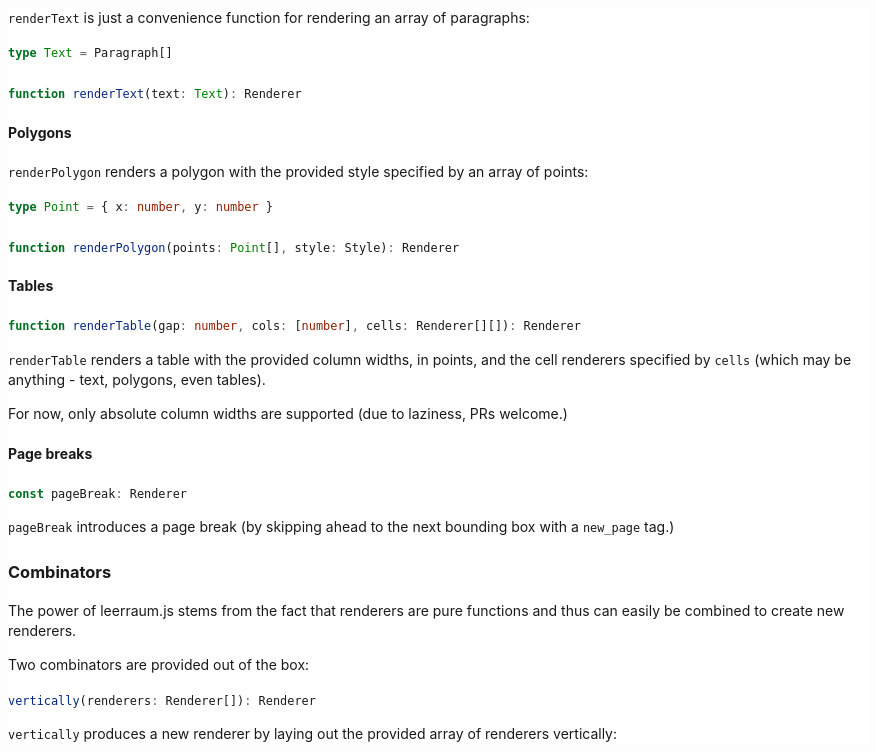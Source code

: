 `renderText` is just a convenience function for rendering an array of paragraphs:

```typescript
type Text = Paragraph[]

function renderText(text: Text): Renderer
```

#### Polygons

`renderPolygon` renders a polygon with the provided style specified by an array of points:

```typescript
type Point = { x: number, y: number }

function renderPolygon(points: Point[], style: Style): Renderer
```

#### Tables

```typescript
function renderTable(gap: number, cols: [number], cells: Renderer[][]): Renderer
```

`renderTable` renders a table with the provided column widths, in points, and the cell renderers specified by `cells` (which may be anything - text, polygons, even tables).

For now, only absolute column widths are supported (due to laziness, PRs welcome.)

#### Page breaks

```typescript
const pageBreak: Renderer
```

`pageBreak` introduces a page break (by skipping ahead to the next bounding box with a `new_page` tag.)

### Combinators

The power of leerraum.js stems from the fact that renderers are pure functions and thus can easily be combined to create new renderers.

Two combinators are provided out of the box:

```typescript
vertically(renderers: Renderer[]): Renderer
```

`vertically` produces a new renderer by laying out the provided array of renderers vertically:
